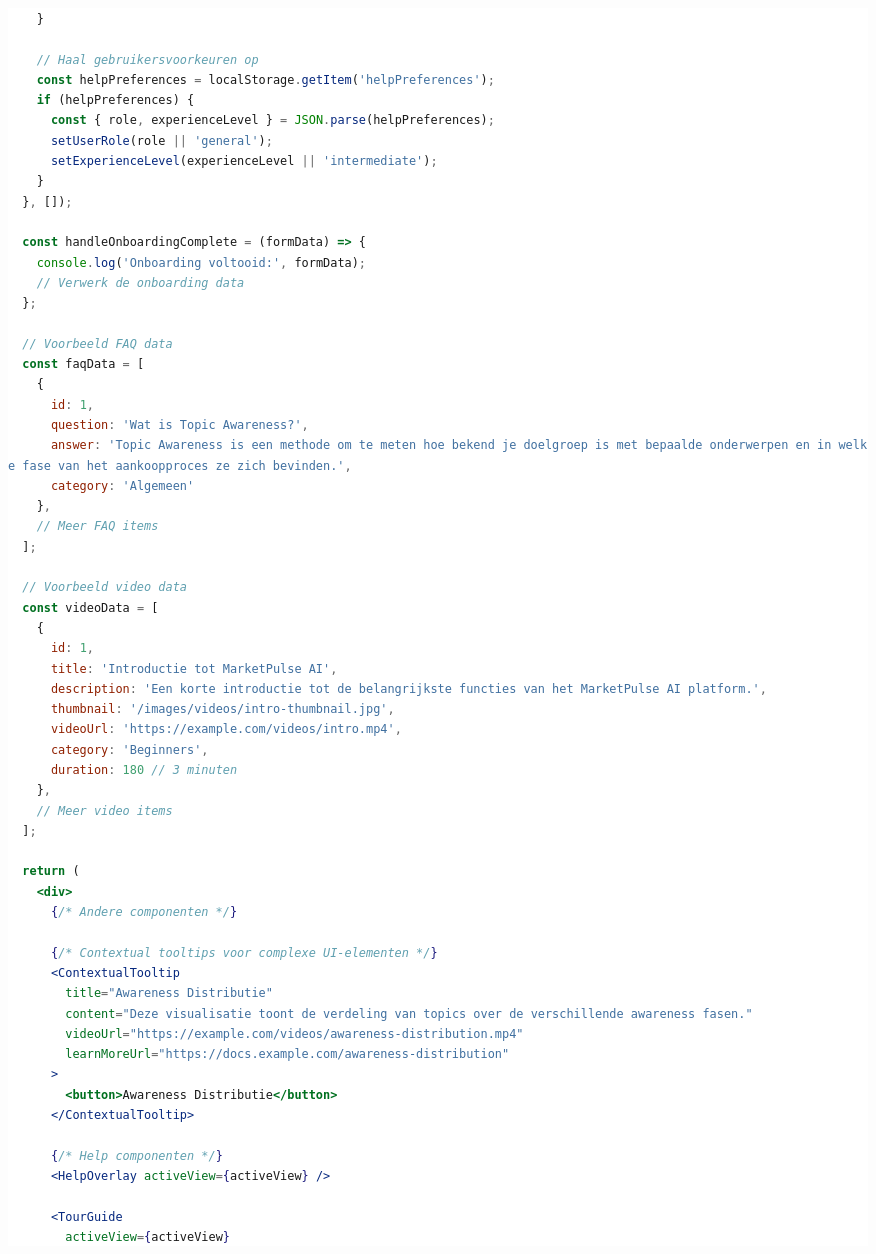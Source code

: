 ```jsx
    }
    
    // Haal gebruikersvoorkeuren op
    const helpPreferences = localStorage.getItem('helpPreferences');
    if (helpPreferences) {
      const { role, experienceLevel } = JSON.parse(helpPreferences);
      setUserRole(role || 'general');
      setExperienceLevel(experienceLevel || 'intermediate');
    }
  }, []);
  
  const handleOnboardingComplete = (formData) => {
    console.log('Onboarding voltooid:', formData);
    // Verwerk de onboarding data
  };
  
  // Voorbeeld FAQ data
  const faqData = [
    {
      id: 1,
      question: 'Wat is Topic Awareness?',
      answer: 'Topic Awareness is een methode om te meten hoe bekend je doelgroep is met bepaalde onderwerpen en in welke fase van het aankoopproces ze zich bevinden.',
      category: 'Algemeen'
    },
    // Meer FAQ items
  ];
  
  // Voorbeeld video data
  const videoData = [
    {
      id: 1,
      title: 'Introductie tot MarketPulse AI',
      description: 'Een korte introductie tot de belangrijkste functies van het MarketPulse AI platform.',
      thumbnail: '/images/videos/intro-thumbnail.jpg',
      videoUrl: 'https://example.com/videos/intro.mp4',
      category: 'Beginners',
      duration: 180 // 3 minuten
    },
    // Meer video items
  ];
  
  return (
    <div>
      {/* Andere componenten */}
      
      {/* Contextual tooltips voor complexe UI-elementen */}
      <ContextualTooltip
        title="Awareness Distributie"
        content="Deze visualisatie toont de verdeling van topics over de verschillende awareness fasen."
        videoUrl="https://example.com/videos/awareness-distribution.mp4"
        learnMoreUrl="https://docs.example.com/awareness-distribution"
      >
        <button>Awareness Distributie</button>
      </ContextualTooltip>
      
      {/* Help componenten */}
      <HelpOverlay activeView={activeView} />
      
      <TourGuide 
        activeView={activeView}
```
